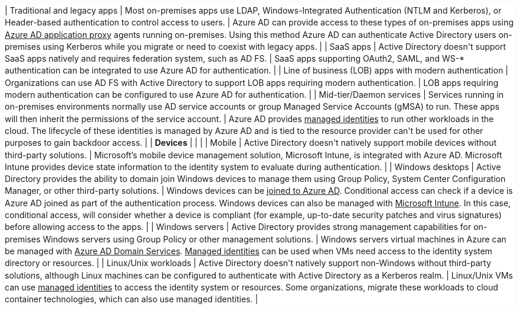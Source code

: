 | Traditional and legacy apps                            | Most on-premises apps use LDAP,  Windows-Integrated Authentication (NTLM and Kerberos), or Header-based  authentication to control access to users. | Azure AD can provide access to these types of on-premises apps using [Azure AD application proxy](https://docs.microsoft.com/en-us/azure/active-directory/manage-apps/application-proxy) agents running on-premises. Using this method Azure AD can authenticate Active Directory users on-premises using Kerberos while you migrate or  need to coexist with legacy apps. |
| SaaS apps                                              | Active Directory doesn't support SaaS apps natively and requires federation system, such as AD FS. | SaaS apps supporting OAuth2, SAML, and WS-* authentication can be integrated to use Azure AD for authentication. |
| Line of business (LOB) apps with modern authentication | Organizations can use AD FS with Active Directory to support LOB apps requiring modern authentication. | LOB apps requiring modern authentication can be configured to use Azure AD for authentication. |
| Mid-tier/Daemon services                               | Services running in on-premises  environments normally use AD service accounts or group Managed Service  Accounts (gMSA) to run. These apps will then inherit the permissions of  the service account. | Azure AD provides [managed identities](https://docs.microsoft.com/en-us/azure/active-directory/managed-identities-azure-resources/) to run other workloads in the cloud. The lifecycle of these identities  is managed by Azure AD and is tied to the resource provider can't be  used for other purposes to gain backdoor access. |
| **Devices**                                            |                                                              |                                                              |
| Mobile                                                 | Active Directory doesn't natively support mobile devices without third-party solutions. | Microsoft’s mobile device management  solution, Microsoft Intune, is integrated with Azure AD. Microsoft  Intune provides device state information to the identity system to  evaluate during authentication. |
| Windows desktops                                       | Active Directory provides the ability to  domain join Windows devices to manage them using Group Policy, System  Center Configuration Manager, or other third-party solutions. | Windows devices can be [joined to Azure AD](https://docs.microsoft.com/en-us/azure/active-directory/devices/). Conditional access can check if a device is Azure AD joined as part of  the authentication process. Windows devices can also be managed with [Microsoft Intune](https://docs.microsoft.com/en-us/intune/what-is-intune). In this case, conditional access, will consider whether a device is  compliant (for example, up-to-date security patches and virus  signatures) before allowing access to the apps. |
| Windows servers                                        | Active Directory provides strong  management capabilities for on-premises Windows servers using Group  Policy or other management solutions. | Windows servers virtual machines in Azure can be managed with [Azure AD Domain Services](https://docs.microsoft.com/en-us/azure/active-directory-domain-services/). [Managed identities](https://docs.microsoft.com/en-us/azure/active-directory/managed-identities-azure-resources/) can be used when VMs need access to the identity system directory or resources. |
| Linux/Unix workloads                                   | Active Directory doesn't natively support  non-Windows without third-party solutions, although Linux machines can  be configured to authenticate with Active Directory as a Kerberos realm. | Linux/Unix VMs can use [managed identities](https://docs.microsoft.com/en-us/azure/active-directory/managed-identities-azure-resources/) to access the identity system or resources. Some organizations, migrate these workloads to cloud container technologies, which can also use  managed identities. |